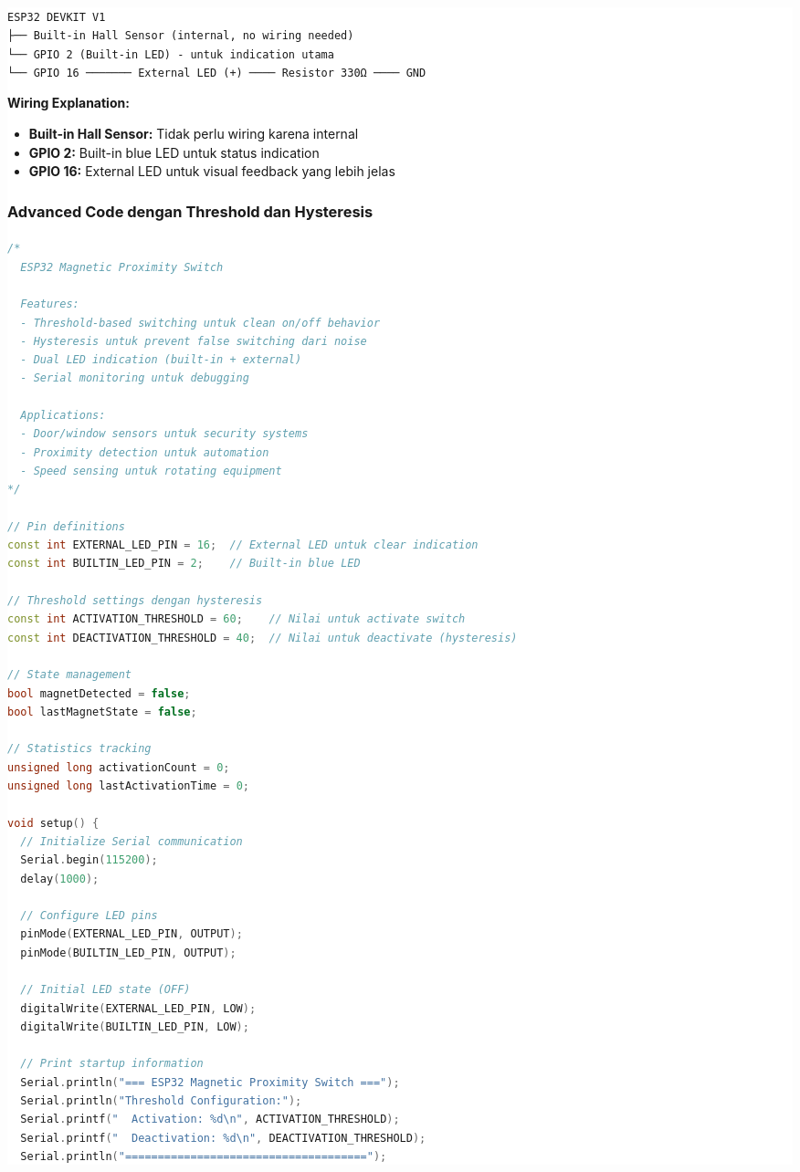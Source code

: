 ```
ESP32 DEVKIT V1
├── Built-in Hall Sensor (internal, no wiring needed)
└── GPIO 2 (Built-in LED) - untuk indication utama
└── GPIO 16 ─────── External LED (+) ──── Resistor 330Ω ──── GND
```

**Wiring Explanation:**
- **Built-in Hall Sensor:** Tidak perlu wiring karena internal
- **GPIO 2:** Built-in blue LED untuk status indication
- **GPIO 16:** External LED untuk visual feedback yang lebih jelas

### **Advanced Code dengan Threshold dan Hysteresis**

```cpp
/*
  ESP32 Magnetic Proximity Switch
  
  Features:
  - Threshold-based switching untuk clean on/off behavior
  - Hysteresis untuk prevent false switching dari noise
  - Dual LED indication (built-in + external)
  - Serial monitoring untuk debugging
  
  Applications:
  - Door/window sensors untuk security systems
  - Proximity detection untuk automation
  - Speed sensing untuk rotating equipment
*/

// Pin definitions
const int EXTERNAL_LED_PIN = 16;  // External LED untuk clear indication
const int BUILTIN_LED_PIN = 2;    // Built-in blue LED

// Threshold settings dengan hysteresis
const int ACTIVATION_THRESHOLD = 60;    // Nilai untuk activate switch
const int DEACTIVATION_THRESHOLD = 40;  // Nilai untuk deactivate (hysteresis)

// State management
bool magnetDetected = false;
bool lastMagnetState = false;

// Statistics tracking
unsigned long activationCount = 0;
unsigned long lastActivationTime = 0;

void setup() {
  // Initialize Serial communication
  Serial.begin(115200);
  delay(1000);
  
  // Configure LED pins
  pinMode(EXTERNAL_LED_PIN, OUTPUT);
  pinMode(BUILTIN_LED_PIN, OUTPUT);
  
  // Initial LED state (OFF)
  digitalWrite(EXTERNAL_LED_PIN, LOW);
  digitalWrite(BUILTIN_LED_PIN, LOW);
  
  // Print startup information
  Serial.println("=== ESP32 Magnetic Proximity Switch ===");
  Serial.println("Threshold Configuration:");
  Serial.printf("  Activation: %d\n", ACTIVATION_THRESHOLD);
  Serial.printf("  Deactivation: %d\n", DEACTIVATION_THRESHOLD);
  Serial.println("=====================================");
```